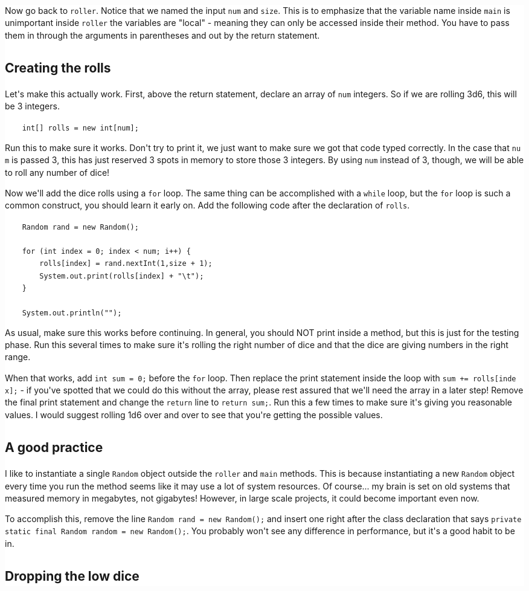 Now go back to `roller`. Notice that we named the input `num` and `size`. This is to emphasize that the variable name inside `main` is unimportant inside `roller` the variables are "local" - meaning they can only be accessed inside their method. You have to pass them in through the arguments in parentheses and out by the return statement.

## Creating the rolls

Let's make this actually work. First, above the return statement, declare an array of `num` integers. So if we are rolling 3d6, this will be 3 integers.

```
    int[] rolls = new int[num];
```

Run this to make sure it works. Don't try to print it, we just want to make sure we got that code typed correctly. In the case that `num` is passed 3, this has just reserved 3 spots in memory to store those 3 integers. By using `num` instead of 3, though, we will be able to roll any number of dice!

Now we'll add the dice rolls using a `for` loop. The same thing can be accomplished with a `while` loop, but the `for` loop is such a common construct, you should learn it early on. Add the following code after the declaration of `rolls`.

```
    Random rand = new Random();

    for (int index = 0; index < num; i++) {
        rolls[index] = rand.nextInt(1,size + 1);
        System.out.print(rolls[index] + "\t");
    }

    System.out.println("");
```

As usual, make sure this works before continuing. In general, you should NOT print inside a method, but this is just for the testing phase. Run this several times to make sure it's rolling the right number of dice and that the dice are giving numbers in the right range.

When that works, add `int sum = 0;` before the `for` loop. Then replace the print statement inside the loop with `sum += rolls[index];` - if you've spotted that we could do this without the array, please rest assured that we'll need the array in a later step! Remove the final print statement and change the `return` line to `return sum;`. Run this a few times to make sure it's giving you reasonable values. I would suggest rolling 1d6 over and over to see that you're getting the possible values.

## A good practice

I like to instantiate a single `Random` object outside the `roller` and `main` methods. This is because instantiating a new `Random` object every time you run the method seems like it may use a lot of system resources. Of course... my brain is set on old systems that measured memory in megabytes, not gigabytes! However, in large scale projects, it could become important even now.

To accomplish this, remove the line `Random rand = new Random();` and insert one right after the class declaration that says `private static final Random random = new Random();`. You probably won't see any difference in performance, but it's a good habit to be in.

## Dropping the low dice
